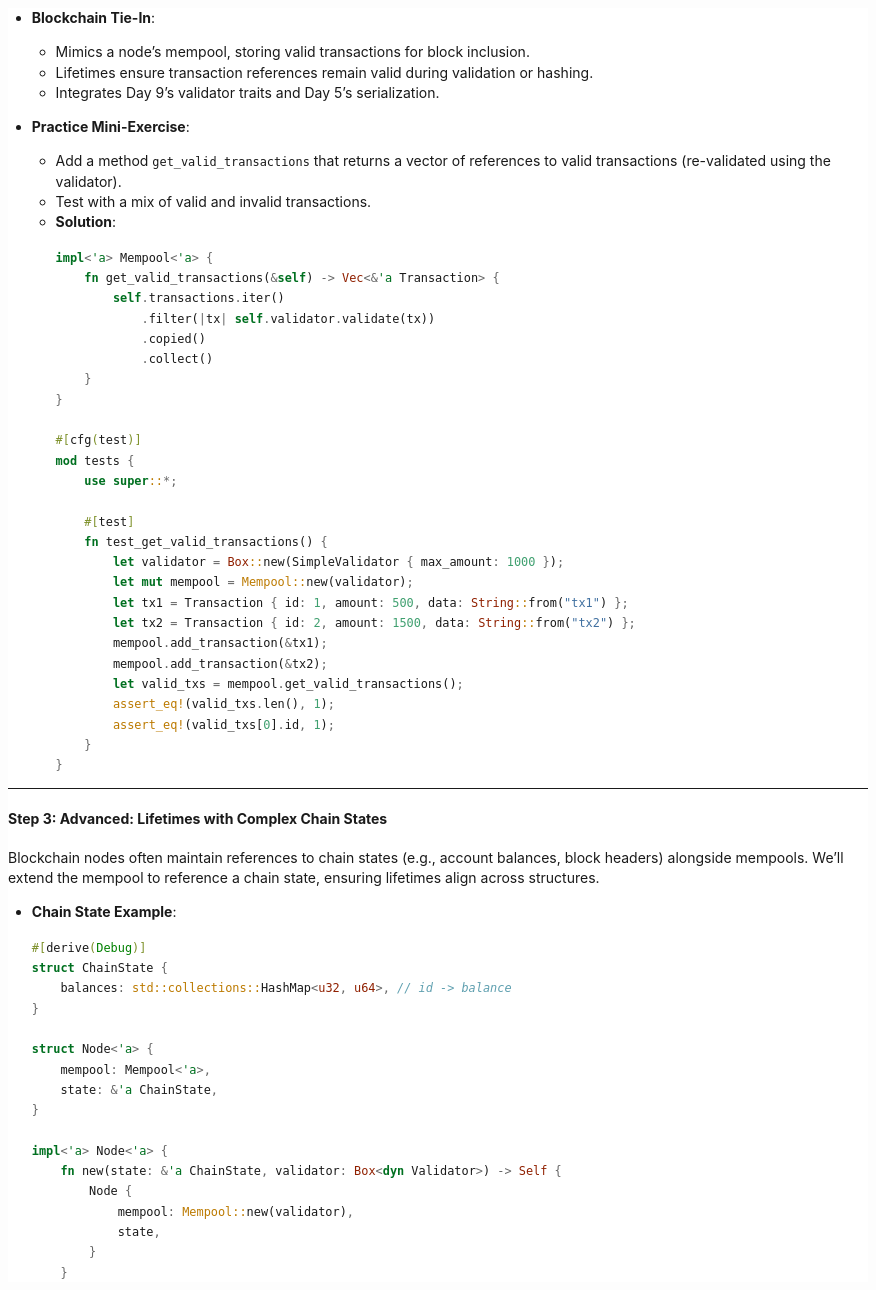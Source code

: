 
- **Blockchain Tie-In**:
  - Mimics a node’s mempool, storing valid transactions for block inclusion.
  - Lifetimes ensure transaction references remain valid during validation or hashing.
  - Integrates Day 9’s validator traits and Day 5’s serialization.

- **Practice Mini-Exercise**:
  - Add a method `get_valid_transactions` that returns a vector of references to valid transactions (re-validated using the validator).
  - Test with a mix of valid and invalid transactions.
  - **Solution**:
    ```rust
    impl<'a> Mempool<'a> {
        fn get_valid_transactions(&self) -> Vec<&'a Transaction> {
            self.transactions.iter()
                .filter(|tx| self.validator.validate(tx))
                .copied()
                .collect()
        }
    }

    #[cfg(test)]
    mod tests {
        use super::*;

        #[test]
        fn test_get_valid_transactions() {
            let validator = Box::new(SimpleValidator { max_amount: 1000 });
            let mut mempool = Mempool::new(validator);
            let tx1 = Transaction { id: 1, amount: 500, data: String::from("tx1") };
            let tx2 = Transaction { id: 2, amount: 1500, data: String::from("tx2") };
            mempool.add_transaction(&tx1);
            mempool.add_transaction(&tx2);
            let valid_txs = mempool.get_valid_transactions();
            assert_eq!(valid_txs.len(), 1);
            assert_eq!(valid_txs[0].id, 1);
        }
    }
    ```

---

#### Step 3: Advanced: Lifetimes with Complex Chain States
Blockchain nodes often maintain references to chain states (e.g., account balances, block headers) alongside mempools. We’ll extend the mempool to reference a chain state, ensuring lifetimes align across structures.

- **Chain State Example**:
  ```rust
  #[derive(Debug)]
  struct ChainState {
      balances: std::collections::HashMap<u32, u64>, // id -> balance
  }

  struct Node<'a> {
      mempool: Mempool<'a>,
      state: &'a ChainState,
  }

  impl<'a> Node<'a> {
      fn new(state: &'a ChainState, validator: Box<dyn Validator>) -> Self {
          Node {
              mempool: Mempool::new(validator),
              state,
          }
      }
  ```